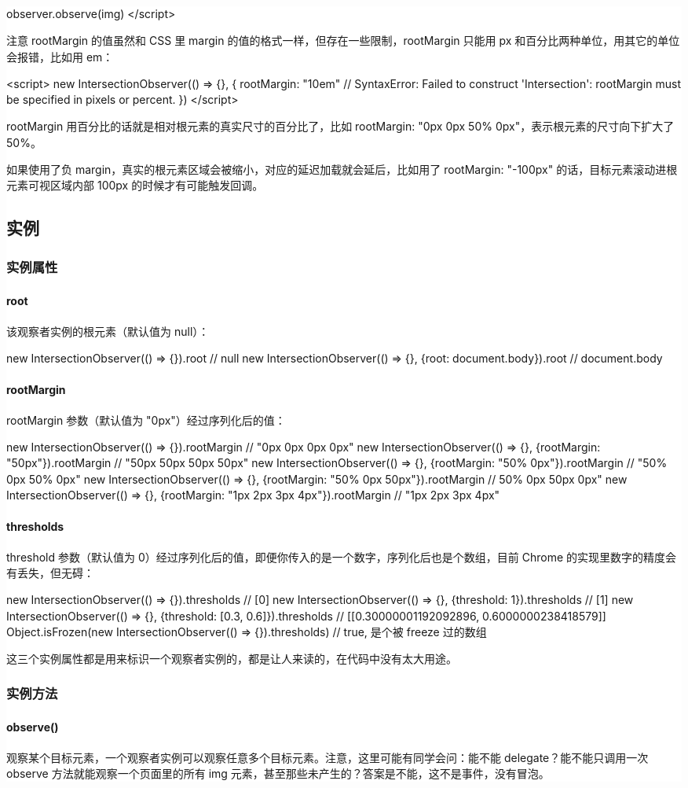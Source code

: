   observer.observe(img)
</script\>

注意 rootMargin 的值虽然和 CSS 里 margin 的值的格式一样，但存在一些限制，rootMargin 只能用 px 和百分比两种单位，用其它的单位会报错，比如用 em：

<script\>
new IntersectionObserver(() \=> {}, {
  rootMargin: "10em" // SyntaxError: Failed to construct 'Intersection': rootMargin must be specified in pixels or percent.
})
</script\>

rootMargin 用百分比的话就是相对根元素的真实尺寸的百分比了，比如 rootMargin: "0px 0px 50% 0px"，表示根元素的尺寸向下扩大了 50%。

如果使用了负 margin，真实的根元素区域会被缩小，对应的延迟加载就会延后，比如用了 rootMargin: "-100px" 的话，目标元素滚动进根元素可视区域内部 100px 的时候才有可能触发回调。

实例
--

### 实例属性

#### root

该观察者实例的根元素（默认值为 null）：

new IntersectionObserver(() => {}).root // null
new IntersectionObserver(() => {}, {root: document.body}).root // document.body

#### rootMargin

rootMargin 参数（默认值为 "0px"）经过序列化后的值：

new IntersectionObserver(() => {}).rootMargin // "0px 0px 0px 0px"
new IntersectionObserver(() => {}, {rootMargin: "50px"}).rootMargin // "50px 50px 50px 50px"
new IntersectionObserver(() => {}, {rootMargin: "50% 0px"}).rootMargin // "50% 0px 50% 0px"
new IntersectionObserver(() => {}, {rootMargin: "50% 0px 50px"}).rootMargin // 50% 0px 50px 0px" 
new IntersectionObserver(() => {}, {rootMargin: "1px 2px 3px 4px"}).rootMargin  // "1px 2px 3px 4px"

#### thresholds

threshold 参数（默认值为 0）经过序列化后的值，即便你传入的是一个数字，序列化后也是个数组，目前 Chrome 的实现里数字的精度会有丢失，但无碍：

new IntersectionObserver(() => {}).thresholds // \[0\]
new IntersectionObserver(() => {}, {threshold: 1}).thresholds // \[1\]
new IntersectionObserver(() => {}, {threshold: \[0.3, 0.6\]}).thresholds // \[\[0.30000001192092896, 0.6000000238418579\]\]
Object.isFrozen(new IntersectionObserver(() => {}).thresholds) // true, 是个被 freeze 过的数组

这三个实例属性都是用来标识一个观察者实例的，都是让人来读的，在代码中没有太大用途。

### 实例方法

#### observe()

观察某个目标元素，一个观察者实例可以观察任意多个目标元素。注意，这里可能有同学会问：能不能 delegate？能不能只调用一次 observe 方法就能观察一个页面里的所有 img 元素，甚至那些未产生的？答案是不能，这不是事件，没有冒泡。
